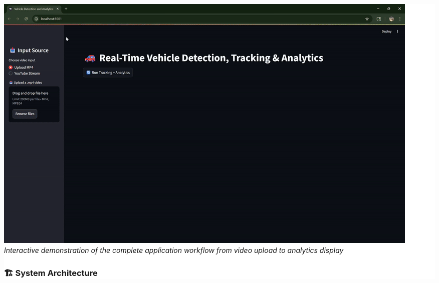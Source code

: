 ![Dashboard Demo](images/Dashboard.gif)
*Interactive demonstration of the complete application workflow from video upload to analytics display*

### 🏗️ System Architecture